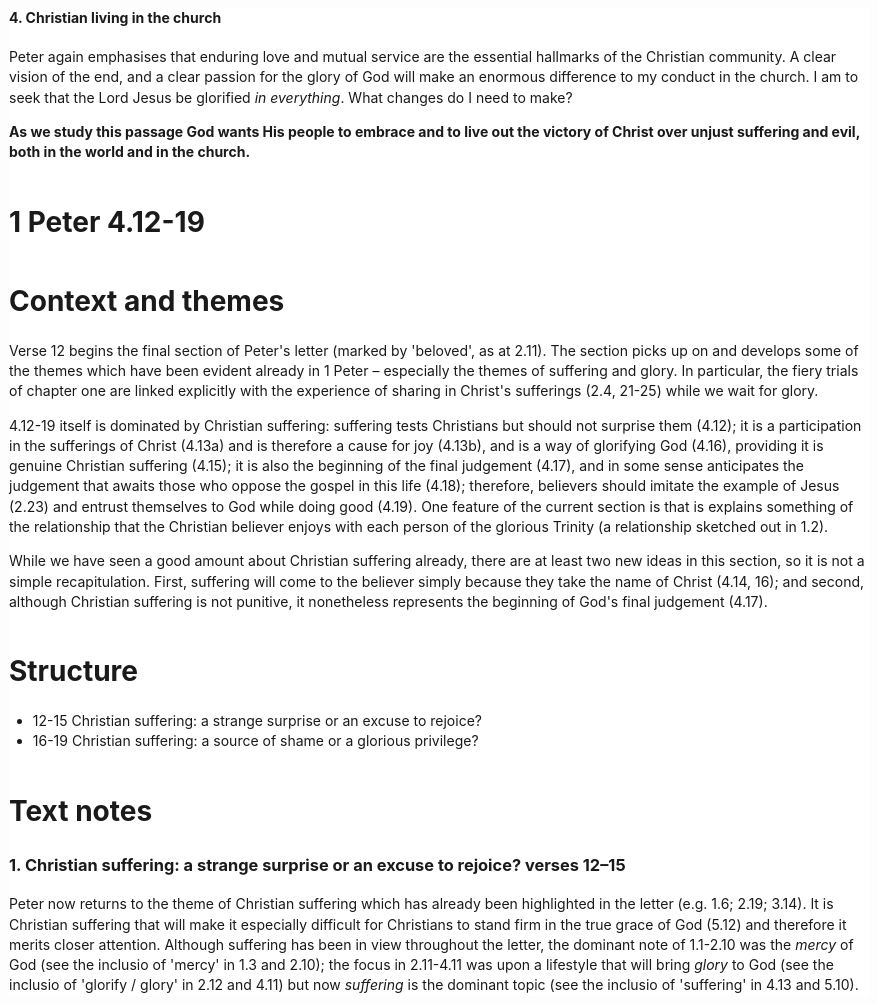 #### **4. Christian living in the church**

Peter again emphasises that enduring love and mutual service are the essential hallmarks of the Christian community. A clear vision of the end, and a clear passion for the glory of God will make an enormous difference to my conduct in the church. I am to seek that the Lord Jesus be glorified *in everything*. What changes do I need to make?

**As we study this passage God wants His people to embrace and to live out the victory of Christ over unjust suffering and evil, both in the world and in the church.**

# **1 Peter 4.12-19**

# **Context and themes**

Verse 12 begins the final section of Peter's letter (marked by 'beloved', as at 2.11). The section picks up on and develops some of the themes which have been evident already in 1 Peter – especially the themes of suffering and glory. In particular, the fiery trials of chapter one are linked explicitly with the experience of sharing in Christ's sufferings (2.4, 21-25) while we wait for glory.

4.12-19 itself is dominated by Christian suffering: suffering tests Christians but should not surprise them (4.12); it is a participation in the sufferings of Christ (4.13a) and is therefore a cause for joy (4.13b), and is a way of glorifying God (4.16), providing it is genuine Christian suffering (4.15); it is also the beginning of the final judgement (4.17), and in some sense anticipates the judgement that awaits those who oppose the gospel in this life (4.18); therefore, believers should imitate the example of Jesus (2.23) and entrust themselves to God while doing good (4.19). One feature of the current section is that is explains something of the relationship that the Christian believer enjoys with each person of the glorious Trinity (a relationship sketched out in 1.2).

While we have seen a good amount about Christian suffering already, there are at least two new ideas in this section, so it is not a simple recapitulation. First, suffering will come to the believer simply because they take the name of Christ (4.14, 16); and second, although Christian suffering is not punitive, it nonetheless represents the beginning of God's final judgement (4.17).

# **Structure**

- 12-15 Christian suffering: a strange surprise or an excuse to rejoice?
- 16-19 Christian suffering: a source of shame or a glorious privilege?

# **Text notes**

### **1. Christian suffering: a strange surprise or an excuse to rejoice? verses 12–15**

Peter now returns to the theme of Christian suffering which has already been highlighted in the letter (e.g. 1.6; 2.19; 3.14). It is Christian suffering that will make it especially difficult for Christians to stand firm in the true grace of God (5.12) and therefore it merits closer attention. Although suffering has been in view throughout the letter, the dominant note of 1.1-2.10 was the *mercy* of God (see the inclusio of 'mercy' in 1.3 and 2.10); the focus in 2.11-4.11 was upon a lifestyle that will bring *glory* to God (see the inclusio of 'glorify / glory' in 2.12 and 4.11) but now *suffering* is the dominant topic (see the inclusio of 'suffering' in 4.13 and 5.10).
